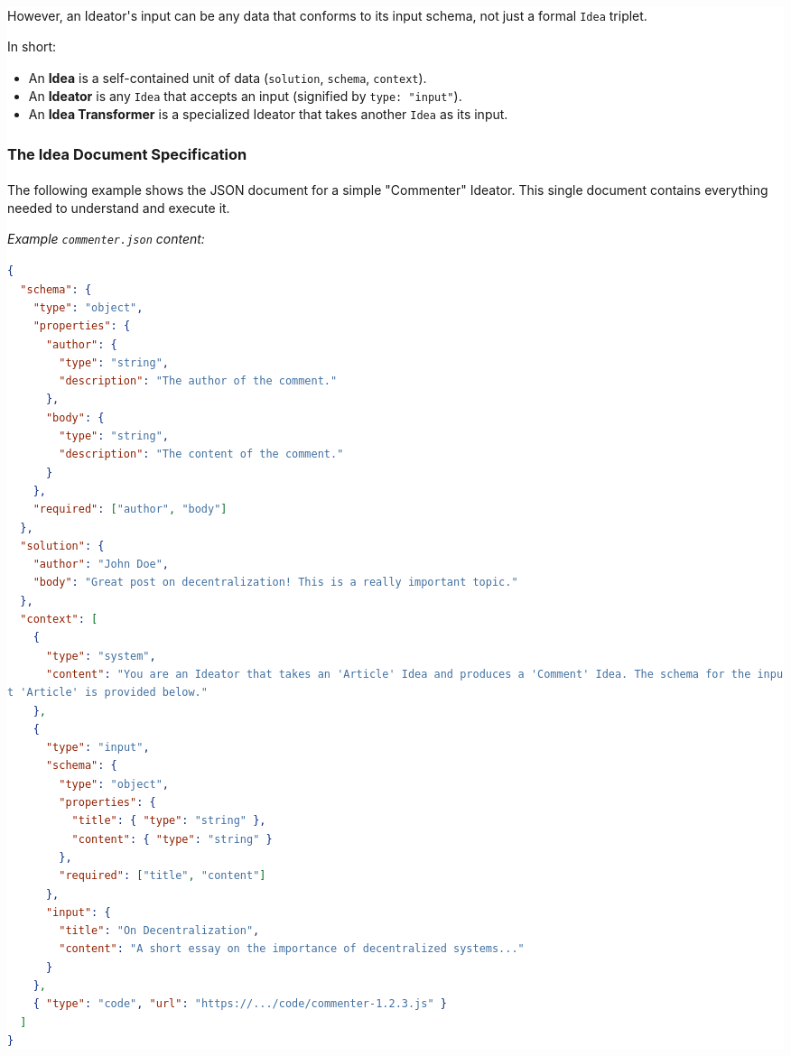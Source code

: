 However, an Ideator's input can be any data that conforms to its input schema, not just a formal `Idea` triplet.

In short:

- An **Idea** is a self-contained unit of data (`solution`, `schema`, `context`).
- An **Ideator** is any `Idea` that accepts an input (signified by `type: "input"`).
- An **Idea Transformer** is a specialized Ideator that takes another `Idea` as its input.

### The Idea Document Specification

The following example shows the JSON document for a simple "Commenter" Ideator. This single document contains everything needed to understand and execute it.

_Example `commenter.json` content:_

```json
{
  "schema": {
    "type": "object",
    "properties": {
      "author": {
        "type": "string",
        "description": "The author of the comment."
      },
      "body": {
        "type": "string",
        "description": "The content of the comment."
      }
    },
    "required": ["author", "body"]
  },
  "solution": {
    "author": "John Doe",
    "body": "Great post on decentralization! This is a really important topic."
  },
  "context": [
    {
      "type": "system",
      "content": "You are an Ideator that takes an 'Article' Idea and produces a 'Comment' Idea. The schema for the input 'Article' is provided below."
    },
    {
      "type": "input",
      "schema": {
        "type": "object",
        "properties": {
          "title": { "type": "string" },
          "content": { "type": "string" }
        },
        "required": ["title", "content"]
      },
      "input": {
        "title": "On Decentralization",
        "content": "A short essay on the importance of decentralized systems..."
      }
    },
    { "type": "code", "url": "https://.../code/commenter-1.2.3.js" }
  ]
}
```
